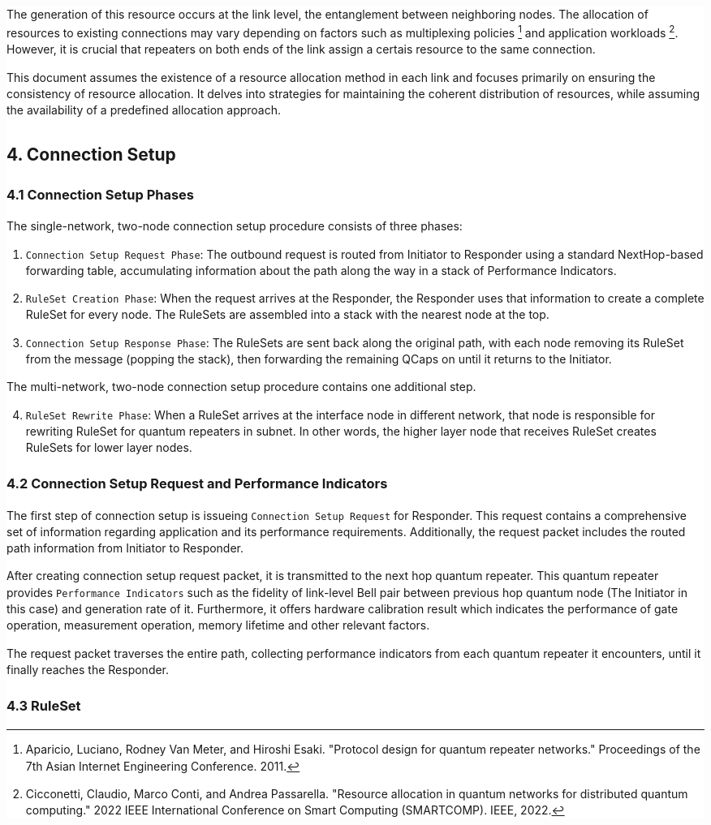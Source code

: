 The generation of this resource occurs at the link level, the entanglement between neighboring nodes. The allocation of resources to existing connections may vary depending on factors such as multiplexing policies [^APA2011] and application workloads [^CIC2022]. However, it is crucial that repeaters on both ends of the link assign a certais resource to the same connection.

This document assumes the existence of a resource allocation method in each link and focuses primarily on ensuring the consistency of resource allocation. It delves into strategies for maintaining the coherent distribution of resources, while assuming the availability of a predefined allocation approach.

## 4. Connection Setup

### 4.1 Connection Setup Phases


The single-network, two-node connection setup procedure consists of three phases:

1. `Connection Setup Request Phase`: The outbound request is routed from Initiator to Responder using a standard NextHop-based forwarding table, accumulating information about the path along the way in a stack of Performance Indicators.

2. `RuleSet Creation Phase`: When the request arrives at the Responder, the Responder uses that information to create a complete RuleSet for every node. The RuleSets are assembled into a stack with the nearest node at the top.

3. `Connection Setup Response Phase`: The RuleSets are sent back along the original path, with each node removing its RuleSet from the message (popping the stack), then forwarding the remaining QCaps on until it returns to the Initiator.

The multi-network, two-node connection setup procedure contains one additional step.

4. `RuleSet Rewrite Phase`: When a RuleSet arrives at the interface node in different network, that node is responsible for rewriting RuleSet for quantum repeaters in subnet. In other words, the higher layer node that receives RuleSet creates RuleSets for lower layer nodes.

### 4.2 Connection Setup Request and Performance Indicators


The first step of connection setup is issueing `Connection Setup Request` for Responder. This request contains a comprehensive set of information regarding application and its performance requirements. Additionally, the request packet includes the routed path information from Initiator to Responder.

After creating connection setup request packet, it is transmitted to the next hop quantum repeater. This quantum repeater provides `Performance Indicators` such as the fidelity of link-level Bell pair between previous hop quantum node (The Initiator in this case) and generation rate of it. Furthermore, it offers hardware calibration result which indicates the performance of gate operation, measurement operation, memory lifetime and other relevant factors. 

The request packet traverses the entire path, collecting performance indicators from each quantum repeater it encounters, until it finally reaches the Responder.


### 4.3 RuleSet



[^KIM2008]: Kimble, H. Jeff. "The quantum internet." Nature 453.7198 (2008): 1023-1030.
[^MCK2008]: McKeown, Nick, et al. "OpenFlow: enabling innovation in campus networks." ACM SIGCOMM computer communication review 38.2 (2008): 69-74.
[^TOU2008]: Touch, Joseph D., and Venkata K. Pingali. "The RNA metaprotocol." 2008 Proceedings of 17th International Conference on Computer Communications and Networks. IEEE, 2008.
[^APA2011]: Aparicio, Luciano, Rodney Van Meter, and Hiroshi Esaki. "Protocol design for quantum repeater networks." Proceedings of the 7th Asian Internet Engineering Conference. 2011.
[^VAN2011]: Van Meter, Rodney, Joe Touch, and D. Horsman. "Recursive quantum repeater networks." arXiv preprint arXiv:1105.1238 (2011).
[^VAN2013]: Van Meter, Rodney, et al. "Path selection for quantum repeater networks." Networking Science 3 (2013): 82-95.
[^VAN2014]: Van Meter, R., "Quantum Networking", Wiley-iSTE , 2014.
[^WEH2018]: Wehner, Stephanie, David Elkouss, and Ronald Hanson. "Quantum internet: A vision for the road ahead." Science 362.6412 (2018): eaam9288.
[^MAT2019]: Matsuo, Takaaki, Clément Durand, and Rodney Van Meter. "Quantum link bootstrapping using a RuleSet-based communication protocol." Physical Review A 100.5 (2019): 052320.
[^CIC2022]: Cicconetti, Claudio, Marco Conti, and Andrea Passarella. "Resource allocation in quantum networks for distributed quantum computing." 2022 IEEE International Conference on Smart Computing (SMARTCOMP). IEEE, 2022.
[^VAN2022]: Van Meter, Rodney, et al. "A quantum internet architecture." 2022 IEEE International Conference on Quantum Computing and Engineering (QCE). IEEE, 2022.